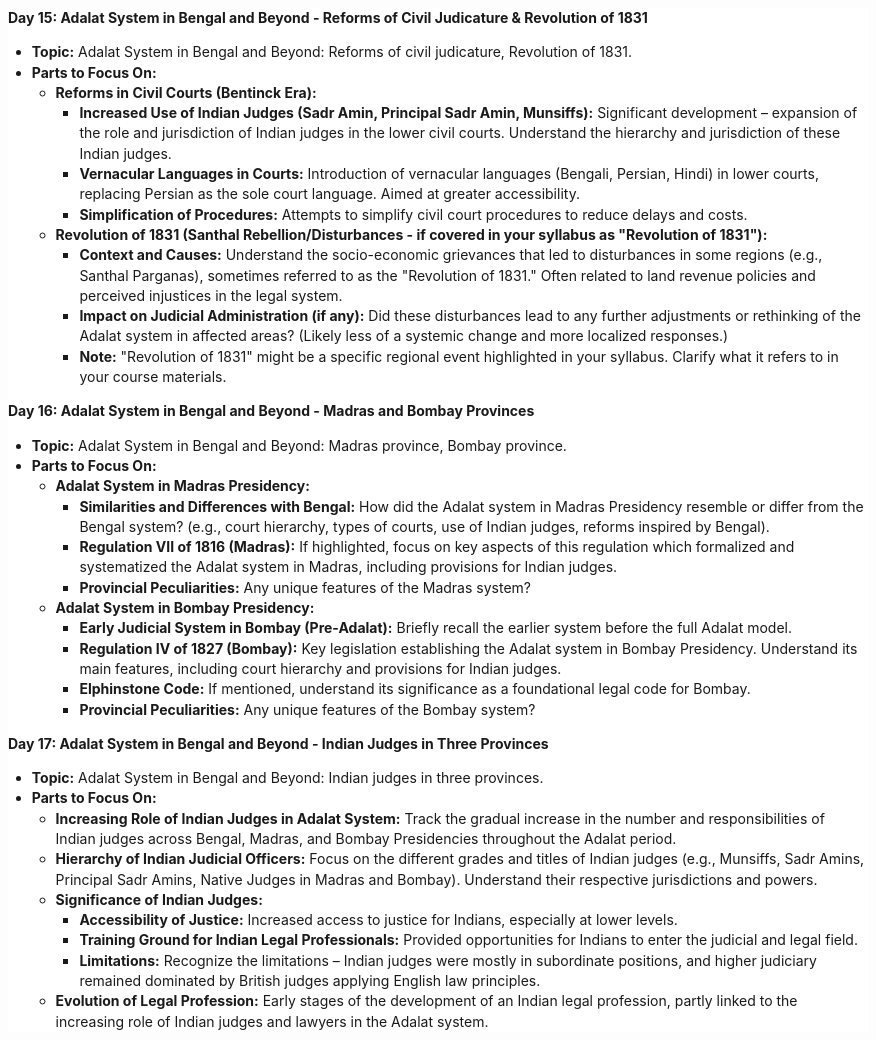 **Day 15: Adalat System in Bengal and Beyond - Reforms of Civil Judicature & Revolution of 1831**

- **Topic:** Adalat System in Bengal and Beyond: Reforms of civil judicature, Revolution of 1831.
- **Parts to Focus On:**
    - **Reforms in Civil Courts (Bentinck Era):**
        - **Increased Use of Indian Judges (Sadr Amin, Principal Sadr Amin, Munsiffs):** Significant development – expansion of the role and jurisdiction of Indian judges in the lower civil courts. Understand the hierarchy and jurisdiction of these Indian judges.
        - **Vernacular Languages in Courts:** Introduction of vernacular languages (Bengali, Persian, Hindi) in lower courts, replacing Persian as the sole court language. Aimed at greater accessibility.
        - **Simplification of Procedures:** Attempts to simplify civil court procedures to reduce delays and costs.
    - **Revolution of 1831 (Santhal Rebellion/Disturbances - if covered in your syllabus as "Revolution of 1831"):**
        - **Context and Causes:** Understand the socio-economic grievances that led to disturbances in some regions (e.g., Santhal Parganas), sometimes referred to as the "Revolution of 1831." Often related to land revenue policies and perceived injustices in the legal system.
        - **Impact on Judicial Administration (if any):** Did these disturbances lead to any further adjustments or rethinking of the Adalat system in affected areas? (Likely less of a systemic change and more localized responses.)
        - **Note:** "Revolution of 1831" might be a specific regional event highlighted in your syllabus. Clarify what it refers to in your course materials.

**Day 16: Adalat System in Bengal and Beyond - Madras and Bombay Provinces**

- **Topic:** Adalat System in Bengal and Beyond: Madras province, Bombay province.
- **Parts to Focus On:**
    - **Adalat System in Madras Presidency:**
        - **Similarities and Differences with Bengal:** How did the Adalat system in Madras Presidency resemble or differ from the Bengal system? (e.g., court hierarchy, types of courts, use of Indian judges, reforms inspired by Bengal).
        - **Regulation VII of 1816 (Madras):** If highlighted, focus on key aspects of this regulation which formalized and systematized the Adalat system in Madras, including provisions for Indian judges.
        - **Provincial Peculiarities:** Any unique features of the Madras system?
    - **Adalat System in Bombay Presidency:**
        - **Early Judicial System in Bombay (Pre-Adalat):** Briefly recall the earlier system before the full Adalat model.
        - **Regulation IV of 1827 (Bombay):** Key legislation establishing the Adalat system in Bombay Presidency. Understand its main features, including court hierarchy and provisions for Indian judges.
        - **Elphinstone Code:** If mentioned, understand its significance as a foundational legal code for Bombay.
        - **Provincial Peculiarities:** Any unique features of the Bombay system?

**Day 17: Adalat System in Bengal and Beyond - Indian Judges in Three Provinces**

- **Topic:** Adalat System in Bengal and Beyond: Indian judges in three provinces.
- **Parts to Focus On:**
    - **Increasing Role of Indian Judges in Adalat System:** Track the gradual increase in the number and responsibilities of Indian judges across Bengal, Madras, and Bombay Presidencies throughout the Adalat period.
    - **Hierarchy of Indian Judicial Officers:** Focus on the different grades and titles of Indian judges (e.g., Munsiffs, Sadr Amins, Principal Sadr Amins, Native Judges in Madras and Bombay). Understand their respective jurisdictions and powers.
    - **Significance of Indian Judges:**
        - **Accessibility of Justice:** Increased access to justice for Indians, especially at lower levels.
        - **Training Ground for Indian Legal Professionals:** Provided opportunities for Indians to enter the judicial and legal field.
        - **Limitations:** Recognize the limitations – Indian judges were mostly in subordinate positions, and higher judiciary remained dominated by British judges applying English law principles.
    - **Evolution of Legal Profession:** Early stages of the development of an Indian legal profession, partly linked to the increasing role of Indian judges and lawyers in the Adalat system.
